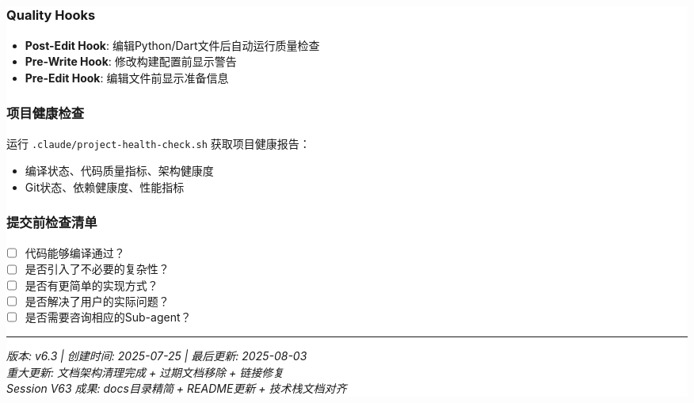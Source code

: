### Quality Hooks
- **Post-Edit Hook**: 编辑Python/Dart文件后自动运行质量检查
- **Pre-Write Hook**: 修改构建配置前显示警告
- **Pre-Edit Hook**: 编辑文件前显示准备信息

### 项目健康检查
运行 `.claude/project-health-check.sh` 获取项目健康报告：
- 编译状态、代码质量指标、架构健康度
- Git状态、依赖健康度、性能指标

### 提交前检查清单
- [ ] 代码能够编译通过？
- [ ] 是否引入了不必要的复杂性？
- [ ] 是否有更简单的实现方式？
- [ ] 是否解决了用户的实际问题？
- [ ] 是否需要咨询相应的Sub-agent？

---

*版本: v6.3 | 创建时间: 2025-07-25 | 最后更新: 2025-08-03*  
*重大更新: 文档架构清理完成 + 过期文档移除 + 链接修复*  
*Session V63 成果: docs目录精简 + README更新 + 技术栈文档对齐*